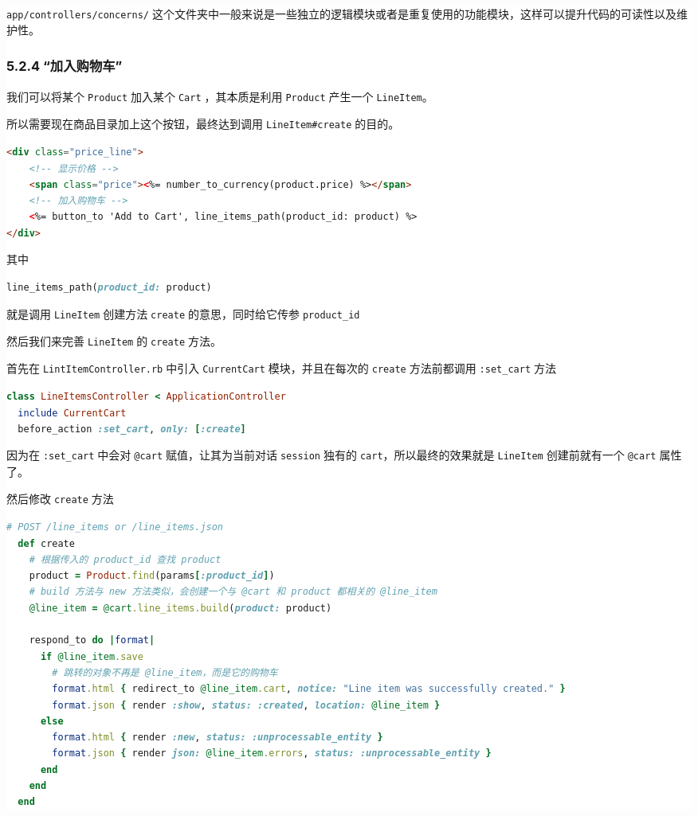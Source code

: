  `app/controllers/concerns/` 这个文件夹中一般来说是一些独立的逻辑模块或者是重复使用的功能模块，这样可以提升代码的可读性以及维护性。

### 5.2.4 “加入购物车”

我们可以将某个 `Product` 加入某个 `Cart` ，其本质是利用 `Product` 产生一个 `LineItem`。

所以需要现在商品目录加上这个按钮，最终达到调用 `LineItem#create` 的目的。

```html
<div class="price_line">
    <!-- 显示价格 -->
    <span class="price"><%= number_to_currency(product.price) %></span>
    <!-- 加入购物车 -->
    <%= button_to 'Add to Cart', line_items_path(product_id: product) %>
</div>
```

其中

```ruby
line_items_path(product_id: product)
```

就是调用 `LineItem` 创建方法 `create` 的意思，同时给它传参 `product_id`

然后我们来完善 `LineItem` 的 `create` 方法。

首先在 `LintItemController.rb` 中引入 `CurrentCart` 模块，并且在每次的 `create` 方法前都调用 `:set_cart` 方法

```ruby
class LineItemsController < ApplicationController
  include CurrentCart
  before_action :set_cart, only: [:create]
```

因为在 `:set_cart` 中会对 `@cart` 赋值，让其为当前对话 `session` 独有的 `cart`，所以最终的效果就是 `LineItem` 创建前就有一个 `@cart` 属性了。

然后修改 `create` 方法

```ruby
# POST /line_items or /line_items.json
  def create
    # 根据传入的 product_id 查找 product
    product = Product.find(params[:product_id])
    # build 方法与 new 方法类似，会创建一个与 @cart 和 product 都相关的 @line_item
    @line_item = @cart.line_items.build(product: product)

    respond_to do |format|
      if @line_item.save
        # 跳转的对象不再是 @line_item，而是它的购物车
        format.html { redirect_to @line_item.cart, notice: "Line item was successfully created." }
        format.json { render :show, status: :created, location: @line_item }
      else
        format.html { render :new, status: :unprocessable_entity }
        format.json { render json: @line_item.errors, status: :unprocessable_entity }
      end
    end
  end
```
